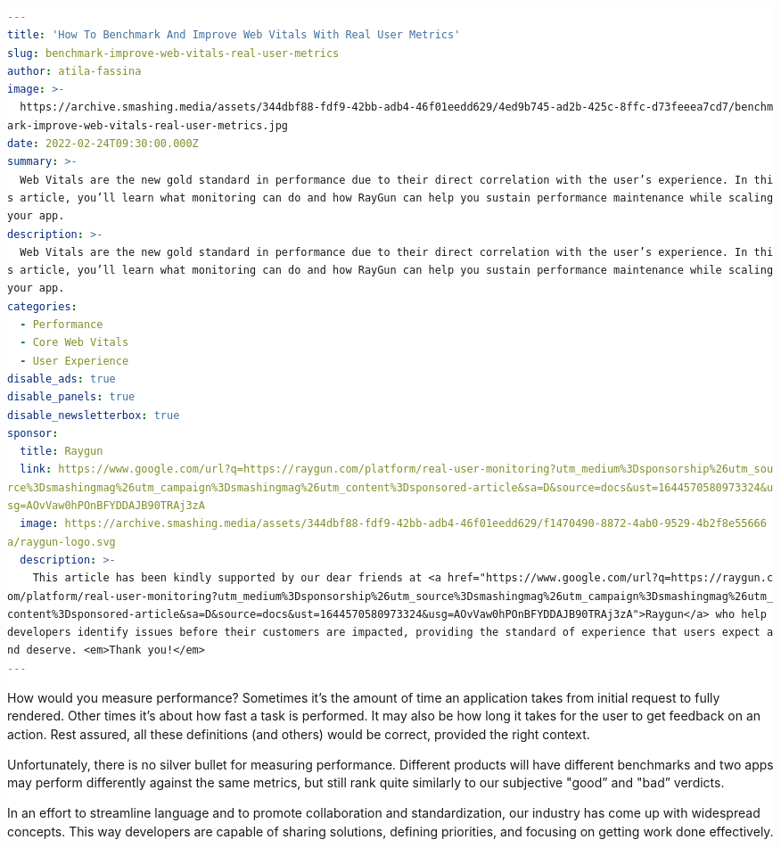 ```yaml
---
title: 'How To Benchmark And Improve Web Vitals With Real User Metrics'
slug: benchmark-improve-web-vitals-real-user-metrics
author: atila-fassina
image: >-
  https://archive.smashing.media/assets/344dbf88-fdf9-42bb-adb4-46f01eedd629/4ed9b745-ad2b-425c-8ffc-d73feeea7cd7/benchmark-improve-web-vitals-real-user-metrics.jpg
date: 2022-02-24T09:30:00.000Z
summary: >-
  Web Vitals are the new gold standard in performance due to their direct correlation with the user’s experience. In this article, you’ll learn what monitoring can do and how RayGun can help you sustain performance maintenance while scaling your app.
description: >-
  Web Vitals are the new gold standard in performance due to their direct correlation with the user’s experience. In this article, you’ll learn what monitoring can do and how RayGun can help you sustain performance maintenance while scaling your app.
categories:
  - Performance
  - Core Web Vitals
  - User Experience
disable_ads: true
disable_panels: true
disable_newsletterbox: true
sponsor:
  title: Raygun
  link: https://www.google.com/url?q=https://raygun.com/platform/real-user-monitoring?utm_medium%3Dsponsorship%26utm_source%3Dsmashingmag%26utm_campaign%3Dsmashingmag%26utm_content%3Dsponsored-article&sa=D&source=docs&ust=1644570580973324&usg=AOvVaw0hPOnBFYDDAJB90TRAj3zA
  image: https://archive.smashing.media/assets/344dbf88-fdf9-42bb-adb4-46f01eedd629/f1470490-8872-4ab0-9529-4b2f8e55666a/raygun-logo.svg
  description: >-
    This article has been kindly supported by our dear friends at <a href="https://www.google.com/url?q=https://raygun.com/platform/real-user-monitoring?utm_medium%3Dsponsorship%26utm_source%3Dsmashingmag%26utm_campaign%3Dsmashingmag%26utm_content%3Dsponsored-article&sa=D&source=docs&ust=1644570580973324&usg=AOvVaw0hPOnBFYDDAJB90TRAj3zA">Raygun</a> who help developers identify issues before their customers are impacted, providing the standard of experience that users expect and deserve. <em>Thank you!</em>
---
```


How would you measure performance? Sometimes it’s the amount of time an application takes from initial request to fully rendered. Other times it’s about how fast a task is performed. It may also be how long it takes for the user to get feedback on an action. Rest assured, all these definitions (and others) would be correct, provided the right context.

Unfortunately, there is no silver bullet for measuring performance. Different products will have different benchmarks and two apps may perform differently against the same metrics, but still rank quite similarly to our subjective "good” and "bad” verdicts. 

In an effort to streamline language and to promote collaboration and standardization, our industry has come up with widespread concepts. This way developers are capable of sharing solutions, defining priorities, and focusing on getting work done effectively.
